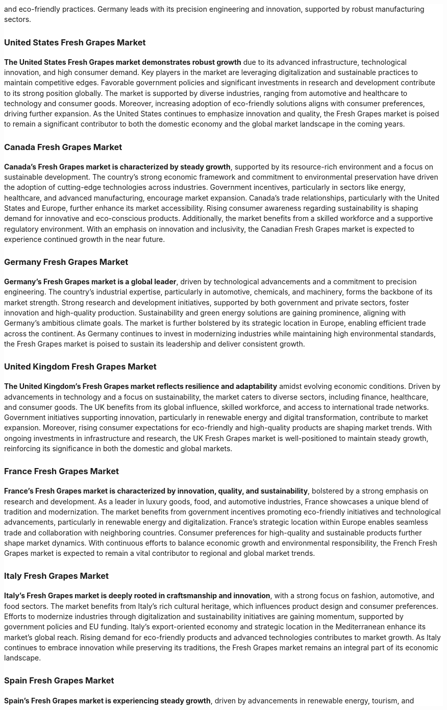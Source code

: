 and eco-friendly practices. Germany leads with its precision engineering and innovation, supported by robust manufacturing sectors.</span></em></p></blockquote><h3><strong>United States Fresh Grapes Market</strong></h3><p><strong>The United States Fresh Grapes market demonstrates robust growth</strong> due to its advanced infrastructure, technological innovation, and high consumer demand. Key players in the market are leveraging digitalization and sustainable practices to maintain competitive edges. Favorable government policies and significant investments in research and development contribute to its strong position globally. The market is supported by diverse industries, ranging from automotive and healthcare to technology and consumer goods. Moreover, increasing adoption of eco-friendly solutions aligns with consumer preferences, driving further expansion. As the United States continues to emphasize innovation and quality, the Fresh Grapes market is poised to remain a significant contributor to both the domestic economy and the global market landscape in the coming years.</p><h3><strong>Canada Fresh Grapes Market</strong></h3><p><strong>Canada&rsquo;s Fresh Grapes market is characterized by steady growth</strong>, supported by its resource-rich environment and a focus on sustainable development. The country&rsquo;s strong economic framework and commitment to environmental preservation have driven the adoption of cutting-edge technologies across industries. Government incentives, particularly in sectors like energy, healthcare, and advanced manufacturing, encourage market expansion. Canada&rsquo;s trade relationships, particularly with the United States and Europe, further enhance its market accessibility. Rising consumer awareness regarding sustainability is shaping demand for innovative and eco-conscious products. Additionally, the market benefits from a skilled workforce and a supportive regulatory environment. With an emphasis on innovation and inclusivity, the Canadian Fresh Grapes market is expected to experience continued growth in the near future.</p><h3><strong>Germany Fresh Grapes Market</strong></h3><p><strong>Germany&rsquo;s Fresh Grapes market is a global leader</strong>, driven by technological advancements and a commitment to precision engineering. The country&rsquo;s industrial expertise, particularly in automotive, chemicals, and machinery, forms the backbone of its market strength. Strong research and development initiatives, supported by both government and private sectors, foster innovation and high-quality production. Sustainability and green energy solutions are gaining prominence, aligning with Germany&rsquo;s ambitious climate goals. The market is further bolstered by its strategic location in Europe, enabling efficient trade across the continent. As Germany continues to invest in modernizing industries while maintaining high environmental standards, the Fresh Grapes market is poised to sustain its leadership and deliver consistent growth.</p><h3><strong>United Kingdom Fresh Grapes Market</strong></h3><p><strong>The United Kingdom&rsquo;s Fresh Grapes market reflects resilience and adaptability</strong> amidst evolving economic conditions. Driven by advancements in technology and a focus on sustainability, the market caters to diverse sectors, including finance, healthcare, and consumer goods. The UK benefits from its global influence, skilled workforce, and access to international trade networks. Government initiatives supporting innovation, particularly in renewable energy and digital transformation, contribute to market expansion. Moreover, rising consumer expectations for eco-friendly and high-quality products are shaping market trends. With ongoing investments in infrastructure and research, the UK Fresh Grapes market is well-positioned to maintain steady growth, reinforcing its significance in both the domestic and global markets.</p><h3><strong>France Fresh Grapes Market</strong></h3><p><strong>France&rsquo;s Fresh Grapes market is characterized by innovation, quality, and sustainability</strong>, bolstered by a strong emphasis on research and development. As a leader in luxury goods, food, and automotive industries, France showcases a unique blend of tradition and modernization. The market benefits from government incentives promoting eco-friendly initiatives and technological advancements, particularly in renewable energy and digitalization. France&rsquo;s strategic location within Europe enables seamless trade and collaboration with neighboring countries. Consumer preferences for high-quality and sustainable products further shape market dynamics. With continuous efforts to balance economic growth and environmental responsibility, the French Fresh Grapes market is expected to remain a vital contributor to regional and global market trends.</p><h3><strong>Italy Fresh Grapes Market</strong></h3><p><strong>Italy&rsquo;s Fresh Grapes market is deeply rooted in craftsmanship and innovation</strong>, with a strong focus on fashion, automotive, and food sectors. The market benefits from Italy&rsquo;s rich cultural heritage, which influences product design and consumer preferences. Efforts to modernize industries through digitalization and sustainability initiatives are gaining momentum, supported by government policies and EU funding. Italy&rsquo;s export-oriented economy and strategic location in the Mediterranean enhance its market&rsquo;s global reach. Rising demand for eco-friendly products and advanced technologies contributes to market growth. As Italy continues to embrace innovation while preserving its traditions, the Fresh Grapes market remains an integral part of its economic landscape.</p><h3><strong>Spain Fresh Grapes Market</strong></h3><p><strong>Spain&rsquo;s Fresh Grapes market is experiencing steady growth</strong>, driven by advancements in renewable energy, tourism, and